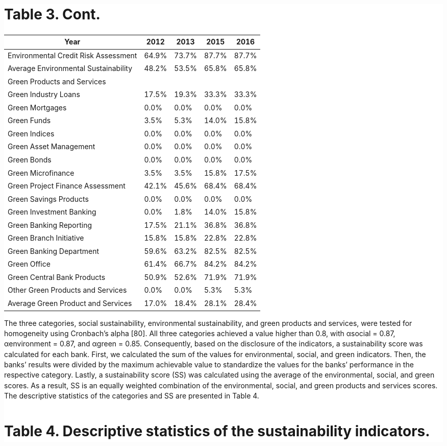 # Table 3. Cont.

|Year|2012|2013|2015|2016|
|---|---|---|---|---|
|Environmental Credit Risk Assessment|64.9%|73.7%|87.7%|87.7%|
|Average Environmental Sustainability|48.2%|53.5%|65.8%|65.8%|
|Green Products and Services| | | | |
|Green Industry Loans|17.5%|19.3%|33.3%|33.3%|
|Green Mortgages|0.0%|0.0%|0.0%|0.0%|
|Green Funds|3.5%|5.3%|14.0%|15.8%|
|Green Indices|0.0%|0.0%|0.0%|0.0%|
|Green Asset Management|0.0%|0.0%|0.0%|0.0%|
|Green Bonds|0.0%|0.0%|0.0%|0.0%|
|Green Microfinance|3.5%|3.5%|15.8%|17.5%|
|Green Project Finance Assessment|42.1%|45.6%|68.4%|68.4%|
|Green Savings Products|0.0%|0.0%|0.0%|0.0%|
|Green Investment Banking|0.0%|1.8%|14.0%|15.8%|
|Green Banking Reporting|17.5%|21.1%|36.8%|36.8%|
|Green Branch Initiative|15.8%|15.8%|22.8%|22.8%|
|Green Banking Department|59.6%|63.2%|82.5%|82.5%|
|Green Office|61.4%|66.7%|84.2%|84.2%|
|Green Central Bank Products|50.9%|52.6%|71.9%|71.9%|
|Other Green Products and Services|0.0%|0.0%|5.3%|5.3%|
|Average Green Product and Services|17.0%|18.4%|28.1%|28.4%|

The three categories, social sustainability, environmental sustainability, and green products and services, were tested for homogeneity using Cronbach’s alpha [80]. All three categories achieved a value higher than 0.8, with αsocial = 0.87, αenvironment = 0.87, and αgreen = 0.85. Consequently, based on the disclosure of the indicators, a sustainability score was calculated for each bank. First, we calculated the sum of the values for environmental, social, and green indicators. Then, the banks’ results were divided by the maximum achievable value to standardize the values for the banks’ performance in the respective category. Lastly, a sustainability score (SS) was calculated using the average of the environmental, social, and green scores. As a result, SS is an equally weighted combination of the environmental, social, and green products and services scores. The descriptive statistics of the categories and SS are presented in Table 4.

# Table 4. Descriptive statistics of the sustainability indicators.

